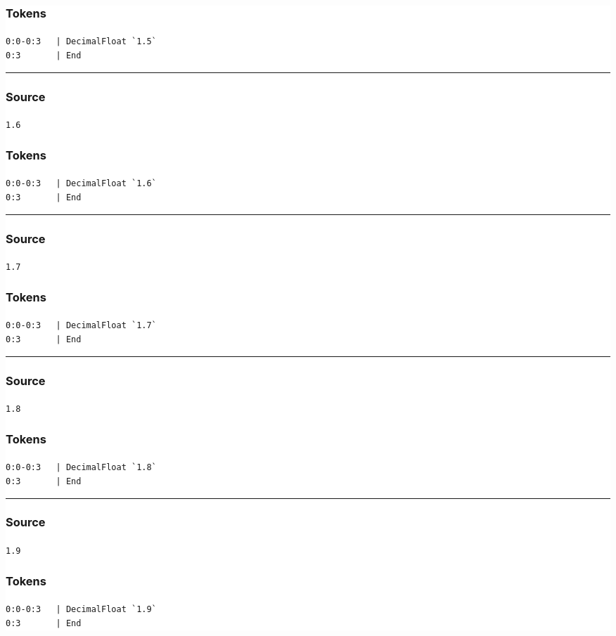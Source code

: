 ### Tokens
```
0:0-0:3   | DecimalFloat `1.5`
0:3       | End
```

--------------------------------------------------------------------------------

### Source
```ite
1.6
```

### Tokens
```
0:0-0:3   | DecimalFloat `1.6`
0:3       | End
```

--------------------------------------------------------------------------------

### Source
```ite
1.7
```

### Tokens
```
0:0-0:3   | DecimalFloat `1.7`
0:3       | End
```

--------------------------------------------------------------------------------

### Source
```ite
1.8
```

### Tokens
```
0:0-0:3   | DecimalFloat `1.8`
0:3       | End
```

--------------------------------------------------------------------------------

### Source
```ite
1.9
```

### Tokens
```
0:0-0:3   | DecimalFloat `1.9`
0:3       | End
```
